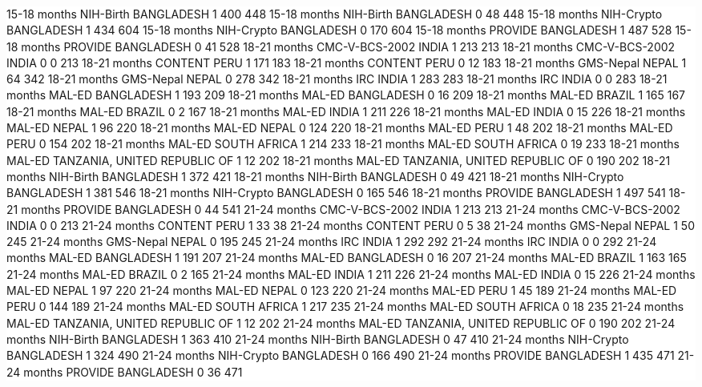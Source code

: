 15-18 months   NIH-Birth        BANGLADESH                     1              400   448
15-18 months   NIH-Birth        BANGLADESH                     0               48   448
15-18 months   NIH-Crypto       BANGLADESH                     1              434   604
15-18 months   NIH-Crypto       BANGLADESH                     0              170   604
15-18 months   PROVIDE          BANGLADESH                     1              487   528
15-18 months   PROVIDE          BANGLADESH                     0               41   528
18-21 months   CMC-V-BCS-2002   INDIA                          1              213   213
18-21 months   CMC-V-BCS-2002   INDIA                          0                0   213
18-21 months   CONTENT          PERU                           1              171   183
18-21 months   CONTENT          PERU                           0               12   183
18-21 months   GMS-Nepal        NEPAL                          1               64   342
18-21 months   GMS-Nepal        NEPAL                          0              278   342
18-21 months   IRC              INDIA                          1              283   283
18-21 months   IRC              INDIA                          0                0   283
18-21 months   MAL-ED           BANGLADESH                     1              193   209
18-21 months   MAL-ED           BANGLADESH                     0               16   209
18-21 months   MAL-ED           BRAZIL                         1              165   167
18-21 months   MAL-ED           BRAZIL                         0                2   167
18-21 months   MAL-ED           INDIA                          1              211   226
18-21 months   MAL-ED           INDIA                          0               15   226
18-21 months   MAL-ED           NEPAL                          1               96   220
18-21 months   MAL-ED           NEPAL                          0              124   220
18-21 months   MAL-ED           PERU                           1               48   202
18-21 months   MAL-ED           PERU                           0              154   202
18-21 months   MAL-ED           SOUTH AFRICA                   1              214   233
18-21 months   MAL-ED           SOUTH AFRICA                   0               19   233
18-21 months   MAL-ED           TANZANIA, UNITED REPUBLIC OF   1               12   202
18-21 months   MAL-ED           TANZANIA, UNITED REPUBLIC OF   0              190   202
18-21 months   NIH-Birth        BANGLADESH                     1              372   421
18-21 months   NIH-Birth        BANGLADESH                     0               49   421
18-21 months   NIH-Crypto       BANGLADESH                     1              381   546
18-21 months   NIH-Crypto       BANGLADESH                     0              165   546
18-21 months   PROVIDE          BANGLADESH                     1              497   541
18-21 months   PROVIDE          BANGLADESH                     0               44   541
21-24 months   CMC-V-BCS-2002   INDIA                          1              213   213
21-24 months   CMC-V-BCS-2002   INDIA                          0                0   213
21-24 months   CONTENT          PERU                           1               33    38
21-24 months   CONTENT          PERU                           0                5    38
21-24 months   GMS-Nepal        NEPAL                          1               50   245
21-24 months   GMS-Nepal        NEPAL                          0              195   245
21-24 months   IRC              INDIA                          1              292   292
21-24 months   IRC              INDIA                          0                0   292
21-24 months   MAL-ED           BANGLADESH                     1              191   207
21-24 months   MAL-ED           BANGLADESH                     0               16   207
21-24 months   MAL-ED           BRAZIL                         1              163   165
21-24 months   MAL-ED           BRAZIL                         0                2   165
21-24 months   MAL-ED           INDIA                          1              211   226
21-24 months   MAL-ED           INDIA                          0               15   226
21-24 months   MAL-ED           NEPAL                          1               97   220
21-24 months   MAL-ED           NEPAL                          0              123   220
21-24 months   MAL-ED           PERU                           1               45   189
21-24 months   MAL-ED           PERU                           0              144   189
21-24 months   MAL-ED           SOUTH AFRICA                   1              217   235
21-24 months   MAL-ED           SOUTH AFRICA                   0               18   235
21-24 months   MAL-ED           TANZANIA, UNITED REPUBLIC OF   1               12   202
21-24 months   MAL-ED           TANZANIA, UNITED REPUBLIC OF   0              190   202
21-24 months   NIH-Birth        BANGLADESH                     1              363   410
21-24 months   NIH-Birth        BANGLADESH                     0               47   410
21-24 months   NIH-Crypto       BANGLADESH                     1              324   490
21-24 months   NIH-Crypto       BANGLADESH                     0              166   490
21-24 months   PROVIDE          BANGLADESH                     1              435   471
21-24 months   PROVIDE          BANGLADESH                     0               36   471
